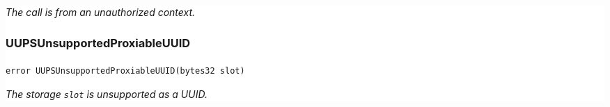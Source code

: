 

*The call is from an unauthorized context.*


### UUPSUnsupportedProxiableUUID

```solidity
error UUPSUnsupportedProxiableUUID(bytes32 slot)
```



*The storage `slot` is unsupported as a UUID.*


